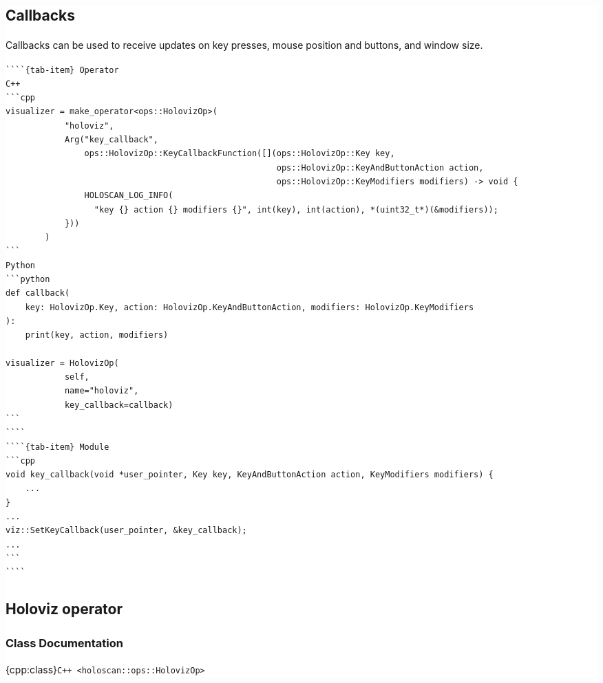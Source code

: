 ## Callbacks

Callbacks can be used to receive updates on key presses, mouse position and buttons, and window size.

`````{tab-set}
````{tab-item} Operator
C++
```cpp
visualizer = make_operator<ops::HolovizOp>(
            "holoviz",
            Arg("key_callback",
                ops::HolovizOp::KeyCallbackFunction([](ops::HolovizOp::Key key,
                                                       ops::HolovizOp::KeyAndButtonAction action,
                                                       ops::HolovizOp::KeyModifiers modifiers) -> void {
                HOLOSCAN_LOG_INFO(
                  "key {} action {} modifiers {}", int(key), int(action), *(uint32_t*)(&modifiers));
            }))
        )
```
Python
```python
def callback(
    key: HolovizOp.Key, action: HolovizOp.KeyAndButtonAction, modifiers: HolovizOp.KeyModifiers
):
    print(key, action, modifiers)

visualizer = HolovizOp(
            self,
            name="holoviz",
            key_callback=callback)
```
````
````{tab-item} Module
```cpp
void key_callback(void *user_pointer, Key key, KeyAndButtonAction action, KeyModifiers modifiers) {
    ...
}
...
viz::SetKeyCallback(user_pointer, &key_callback);
...
```
````
`````

## Holoviz operator

### Class Documentation

{cpp:class}`C++ <holoscan::ops::HolovizOp>`
